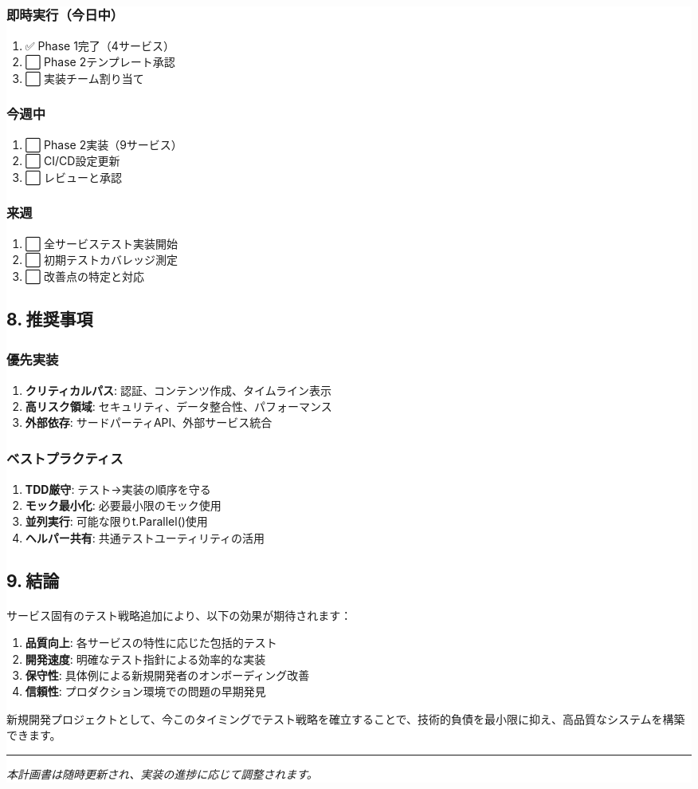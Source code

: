### 即時実行（今日中）
1. ✅ Phase 1完了（4サービス）
2. ⬜ Phase 2テンプレート承認
3. ⬜ 実装チーム割り当て

### 今週中
1. ⬜ Phase 2実装（9サービス）
2. ⬜ CI/CD設定更新
3. ⬜ レビューと承認

### 来週
1. ⬜ 全サービステスト実装開始
2. ⬜ 初期テストカバレッジ測定
3. ⬜ 改善点の特定と対応

## 8. 推奨事項

### 優先実装
1. **クリティカルパス**: 認証、コンテンツ作成、タイムライン表示
2. **高リスク領域**: セキュリティ、データ整合性、パフォーマンス
3. **外部依存**: サードパーティAPI、外部サービス統合

### ベストプラクティス
1. **TDD厳守**: テスト→実装の順序を守る
2. **モック最小化**: 必要最小限のモック使用
3. **並列実行**: 可能な限りt.Parallel()使用
4. **ヘルパー共有**: 共通テストユーティリティの活用

## 9. 結論

サービス固有のテスト戦略追加により、以下の効果が期待されます：

1. **品質向上**: 各サービスの特性に応じた包括的テスト
2. **開発速度**: 明確なテスト指針による効率的な実装
3. **保守性**: 具体例による新規開発者のオンボーディング改善
4. **信頼性**: プロダクション環境での問題の早期発見

新規開発プロジェクトとして、今このタイミングでテスト戦略を確立することで、技術的負債を最小限に抑え、高品質なシステムを構築できます。

---

*本計画書は随時更新され、実装の進捗に応じて調整されます。*